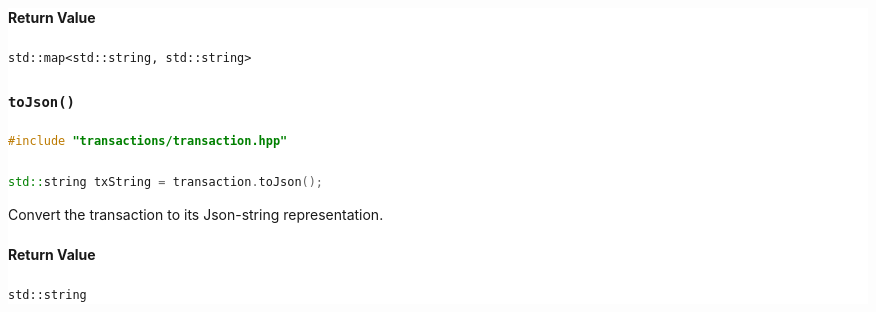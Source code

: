 #### Return Value

`std::map<std::string, std::string>`

### `toJson()`

```cpp
#include "transactions/transaction.hpp"

std::string txString = transaction.toJson();
```

Convert the transaction to its Json-string representation.

#### Return Value

`std::string`
